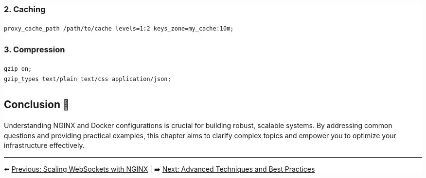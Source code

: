 ### 2. Caching
```nginx
proxy_cache_path /path/to/cache levels=1:2 keys_zone=my_cache:10m;
```

### 3. Compression
```nginx
gzip on;
gzip_types text/plain text/css application/json;
```

## Conclusion 🎯

Understanding NGINX and Docker configurations is crucial for building robust, scalable systems. By addressing common questions and providing practical examples, this chapter aims to clarify complex topics and empower you to optimize your infrastructure effectively.

---

⬅️ [Previous: Scaling WebSockets with NGINX](./05-websockets-nginx.md) | ➡️ [Next: Advanced Techniques and Best Practices](./07-advanced-techniques.md) 